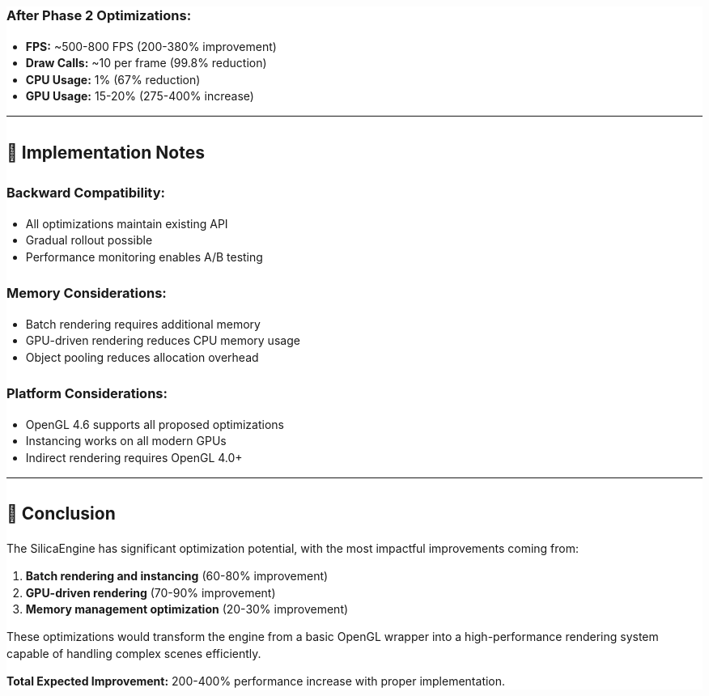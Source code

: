 ### **After Phase 2 Optimizations:**
- **FPS:** ~500-800 FPS (200-380% improvement)
- **Draw Calls:** ~10 per frame (99.8% reduction)
- **CPU Usage:** 1% (67% reduction)
- **GPU Usage:** 15-20% (275-400% increase)

---

## 🔧 Implementation Notes

### **Backward Compatibility:**
- All optimizations maintain existing API
- Gradual rollout possible
- Performance monitoring enables A/B testing

### **Memory Considerations:**
- Batch rendering requires additional memory
- GPU-driven rendering reduces CPU memory usage
- Object pooling reduces allocation overhead

### **Platform Considerations:**
- OpenGL 4.6 supports all proposed optimizations
- Instancing works on all modern GPUs
- Indirect rendering requires OpenGL 4.0+

---

## 🎯 Conclusion

The SilicaEngine has significant optimization potential, with the most impactful improvements coming from:

1. **Batch rendering and instancing** (60-80% improvement)
2. **GPU-driven rendering** (70-90% improvement)
3. **Memory management optimization** (20-30% improvement)

These optimizations would transform the engine from a basic OpenGL wrapper into a high-performance rendering system capable of handling complex scenes efficiently.

**Total Expected Improvement:** 200-400% performance increase with proper implementation. 